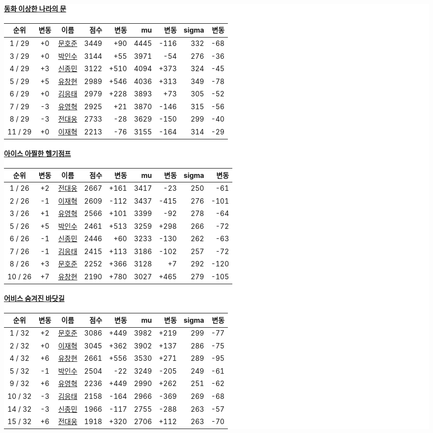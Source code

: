 #### [동화 이상한 나라의 문](../gate)

| 순위 | 변동 | 이름 | 점수 | 변동 | mu | 변동 | sigma | 변동 |
|:---:|:---:|:---:|---:|---:|---:|---:|---:|---:|
| 1 / 29 | +0 | [문호준](../munhojun) | 3449 | +90 | 4445 | -116 | 332 | -68 |
| 3 / 29 | +0 | [박인수](../bakinsu) | 3144 | +55 | 3971 | -54 | 276 | -36 |
| 4 / 29 | +3 | [신종민](../shinjongmin) | 3122 | +510 | 4094 | +373 | 324 | -45 |
| 5 / 29 | +5 | [유창현](../yuchanghyeon) | 2989 | +546 | 4036 | +313 | 349 | -78 |
| 6 / 29 | +0 | [김응태](../gimeungtae) | 2979 | +228 | 3893 | +73 | 305 | -52 |
| 7 / 29 | -3 | [유영혁](../yuyeonghyeok) | 2925 | +21 | 3870 | -146 | 315 | -56 |
| 8 / 29 | -3 | [전대웅](../jeondaewoong) | 2733 | -28 | 3629 | -150 | 299 | -40 |
| 11 / 29 | +0 | [이재혁](../ijaehyeok) | 2213 | -76 | 3155 | -164 | 314 | -29 |

#### [아이스 아찔한 헬기점프](../heli)

| 순위 | 변동 | 이름 | 점수 | 변동 | mu | 변동 | sigma | 변동 |
|:---:|:---:|:---:|---:|---:|---:|---:|---:|---:|
| 1 / 26 | +2 | [전대웅](../jeondaewoong) | 2667 | +161 | 3417 | -23 | 250 | -61 |
| 2 / 26 | -1 | [이재혁](../ijaehyeok) | 2609 | -112 | 3437 | -415 | 276 | -101 |
| 3 / 26 | +1 | [유영혁](../yuyeonghyeok) | 2566 | +101 | 3399 | -92 | 278 | -64 |
| 5 / 26 | +5 | [박인수](../bakinsu) | 2461 | +513 | 3259 | +298 | 266 | -72 |
| 6 / 26 | -1 | [신종민](../shinjongmin) | 2446 | +60 | 3233 | -130 | 262 | -63 |
| 7 / 26 | -1 | [김응태](../gimeungtae) | 2415 | +113 | 3186 | -102 | 257 | -72 |
| 8 / 26 | +3 | [문호준](../munhojun) | 2252 | +366 | 3128 | +7 | 292 | -120 |
| 10 / 26 | +7 | [유창현](../yuchanghyeon) | 2190 | +780 | 3027 | +465 | 279 | -105 |

#### [어비스 숨겨진 바닷길](../hiddenoceanroad)

| 순위 | 변동 | 이름 | 점수 | 변동 | mu | 변동 | sigma | 변동 |
|:---:|:---:|:---:|---:|---:|---:|---:|---:|---:|
| 1 / 32 | +2 | [문호준](../munhojun) | 3086 | +449 | 3982 | +219 | 299 | -77 |
| 2 / 32 | +0 | [이재혁](../ijaehyeok) | 3045 | +362 | 3902 | +137 | 286 | -75 |
| 4 / 32 | +6 | [유창현](../yuchanghyeon) | 2661 | +556 | 3530 | +271 | 289 | -95 |
| 5 / 32 | -1 | [박인수](../bakinsu) | 2504 | -22 | 3249 | -205 | 249 | -61 |
| 9 / 32 | +6 | [유영혁](../yuyeonghyeok) | 2236 | +449 | 2990 | +262 | 251 | -62 |
| 10 / 32 | -3 | [김응태](../gimeungtae) | 2158 | -164 | 2966 | -369 | 269 | -68 |
| 14 / 32 | -3 | [신종민](../shinjongmin) | 1966 | -117 | 2755 | -288 | 263 | -57 |
| 15 / 32 | +6 | [전대웅](../jeondaewoong) | 1918 | +320 | 2706 | +112 | 263 | -70 |
